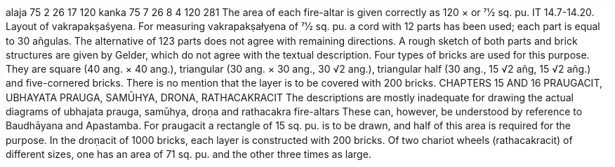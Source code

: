 alaja 
75 
2 
26 
17 
120 
kanka 
75 
7 
26 
8 
4 
120 
281 
The area of each fire-altar is given correctly as 120 × or 71⁄2 sq. pu. 
IT 
14.7-14.20. Layout of vakrapakṣaśyena. For measuring vakrapakṣałyena of 71⁄2 sq. pu. a cord with 12 parts has been used; each part is equal to 30 añgulas. The alternative of 123 parts does not agree with remaining directions. A rough sketch of both parts and brick structures are given by Gelder, which do not agree with the textual description. Four types of bricks are used for this purpose. They are square (40 ang. × 40 ang.), triangular (30 ang. × 30 ang., 30 √2 ang.), triangular half (30 ang., 15 √2 añg, 15 √2 añg.) and five-cornered bricks. There is no mention that the layer is to be covered with 200 bricks. 
CHAPTERS 15 AND 16 
PRAUGACIT, UBHAYATA PRAUGA, SAMŪHYA, 
DRONA, RATHACAKRACIT 
The descriptions are mostly inadequate for drawing the actual diagrams of ubhajata prauga, samūhya, droṇa and rathacakra fire-altars These can, however, be understood by reference to Baudhāyana and Apastamba. For praugacit a rectangle of 15 sq. pu. is to be drawn, and half of this area is required for the purpose. In the droṇacit of 1000 bricks, each layer is constructed with 200 bricks. Of two chariot wheels (rathacakracit) of different sizes, one has an area of 71 sq. pu. and the other three times as large. 